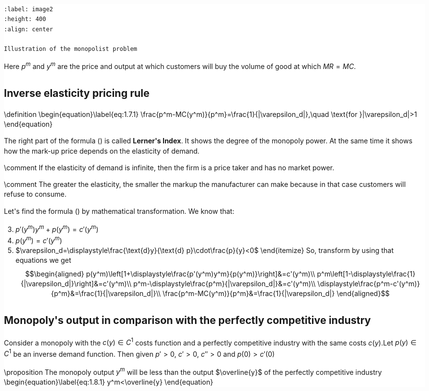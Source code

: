 ```{figure} ./image-2.png
:label: image2
:height: 400
:align: center

Illustration of the monopolist problem
```

Here $p^m$ and $y^m$ are the price and output at which customers will buy the volume of good at which $MR=MC$.

## Inverse elasticity pricing rule
\definition 
\begin{equation}\label{eq:1.7.1}
\frac{p^m-MC(y^m)}{p^m}=\frac{1}{|\varepsilon_d|},\quad \text{for }|\varepsilon_d|>1
\end{equation}

The right part of the formula ([](#eq:1.7.1)) is called **Lerner's Index**. It shows the degree of the monopoly power. At the same time it shows how the mark-up price depends on the elasticity of demand. 

\comment If the elasticity of demand is infinite, then the firm is a price taker and has no market power.

\comment The greater the elasticity, the smaller the markup the manufacturer can make because in that case customers will refuse to consume.

Let's find the formula ([](#eq:1.7.1)) by mathematical transformation. We know that:

3. $p'(y^m)y^m+p(y^m)=c'(y^m)$
4. $p(y^m)=c'(y^m)$
5. $\varepsilon_d=\displaystyle\frac{\text{d}y}{\text{d} p}\cdot\frac{p}{y}<0$
\end{itemize}
So, transform by using that equations we get
$$\begin{aligned}
p(y^m)\left[1+\displaystyle\frac{p'(y^m)y^m}{p(y^m)}\right]&=c'(y^m)\\
p^m\left[1-\displaystyle\frac{1}{|\varepsilon_d|}\right]&=c'(y^m)\\
p^m-\displaystyle\frac{p^m}{|\varepsilon_d|}&=c'(y^m)\\
\displaystyle\frac{p^m-c'(y^m)}{p^m}&=\frac{1}{|\varepsilon_d|}\\
\frac{p^m-MC(y^m)}{p^m}&=\frac{1}{|\varepsilon_d|}
\end{aligned}$$

## Monopoly's output in comparison with the perfectly competitive industry
Consider a monopoly with the $c(y) \in C^1$ costs function and a perfectly competitive industry with the same costs $c(y)$.Let $p(y) \in C^1$ be an inverse demand function. Then given $p' > 0,\ c' > 0,\ c'' > 0$ and $p(0) > c'(0)$

\proposition The monopoly output $y^m$ will be less than the output $\overline{y}$ of the perfectly competitive industry
\begin{equation}\label{eq:1.8.1}
y^m<\overline{y}
\end{equation}

